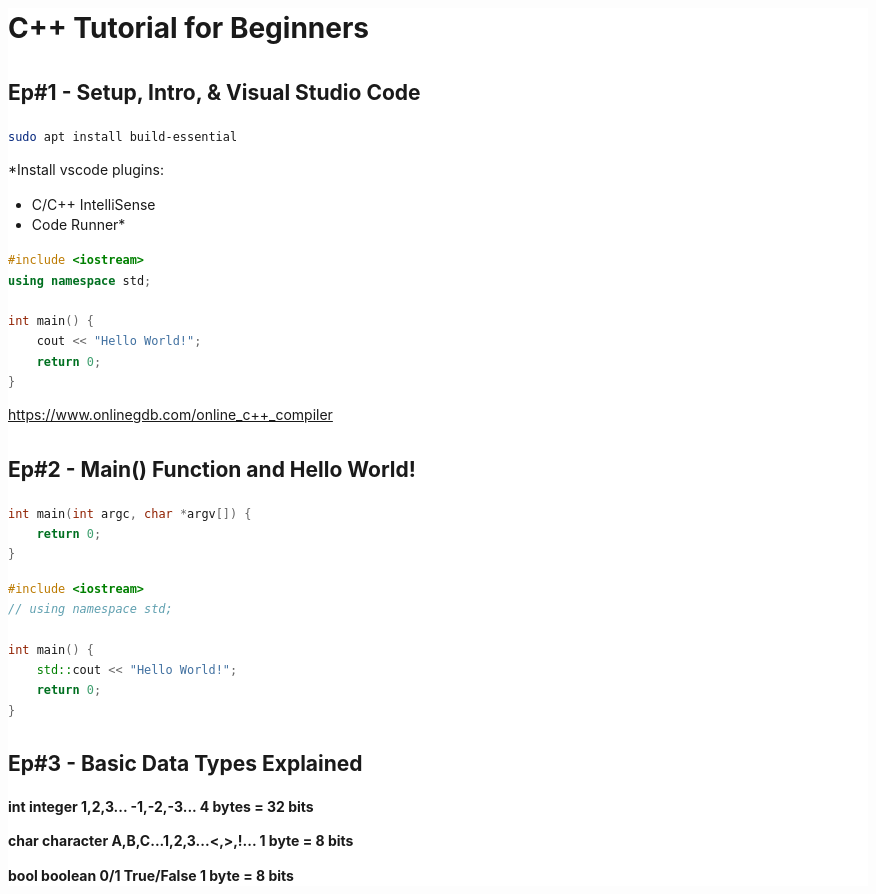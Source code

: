 # C++ Tutorial for Beginners

## Ep#1 - Setup, Intro, & Visual Studio Code

```sh
sudo apt install build-essential
```

\*Install vscode plugins:

- C/C++ IntelliSense
- Code Runner\*

```cpp
#include <iostream>
using namespace std;

int main() {
    cout << "Hello World!";
    return 0;
}
```

https://www.onlinegdb.com/online_c++_compiler

## Ep#2 - Main() Function and Hello World!

```cpp
int main(int argc, char *argv[]) {
    return 0;
}
```

```cpp
#include <iostream>
// using namespace std;

int main() {
    std::cout << "Hello World!";
    return 0;
}
```

## Ep#3 - Basic Data Types Explained

**int
integer 1,2,3... -1,-2,-3...
4 bytes = 32 bits**

**char
character A,B,C...1,2,3...<,>,!...
1 byte = 8 bits**

**bool
boolean 0/1 True/False
1 byte = 8 bits**
